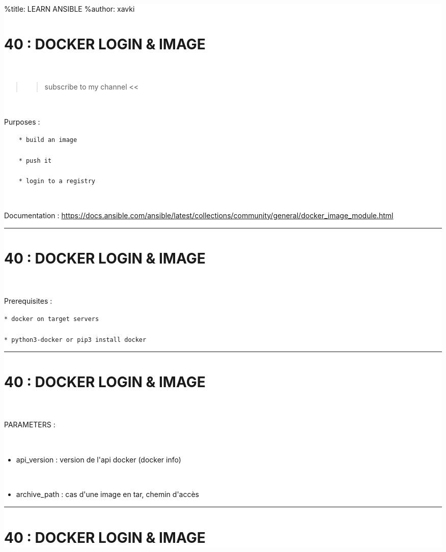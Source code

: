 %title: LEARN ANSIBLE
%author: xavki


# 40 : DOCKER LOGIN & IMAGE

<br>

>> subscribe to my channel <<

<br>

Purposes :

		* build an image

		* push it

		* login to a registry

<br>

Documentation :
https://docs.ansible.com/ansible/latest/collections/community/general/docker_image_module.html

-----------------------------------------------------------------------

# 40 : DOCKER LOGIN & IMAGE

<br>

Prerequisites :

	* docker on target servers

	* python3-docker or pip3 install docker

-----------------------------------------------------------------------

# 40 : DOCKER LOGIN & IMAGE

<br>

PARAMETERS :

<br>

* api_version : version de l'api docker (docker info)

<br>

* archive_path : cas d'une image en tar, chemin d'accès

-----------------------------------------------------------------------

# 40 : DOCKER LOGIN & IMAGE
